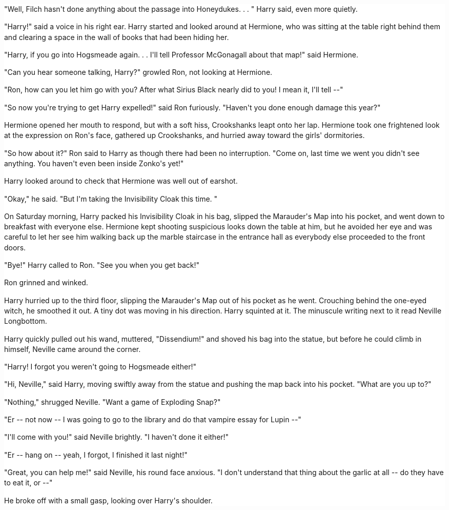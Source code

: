 "Well, Filch hasn't done anything about the passage into Honeydukes. . . " Harry said, even more quietly. 

"Harry!" said a voice in his right ear. Harry started and looked around at Hermione, who was sitting at the table right behind them and clearing a space in the wall of books that had been hiding her. 

"Harry, if you go into Hogsmeade again. . . I'll tell Professor McGonagall about that map!" said Hermione. 

"Can you hear someone talking, Harry?" growled Ron, not looking at Hermione. 

"Ron, how can you let him go with you? After what Sirius Black nearly did to you! I mean it, I'll tell --"

"So now you're trying to get Harry expelled!" said Ron furiously. "Haven't you done enough damage this year?"

Hermione opened her mouth to respond, but with a soft hiss, Crookshanks leapt onto her lap. Hermione took one frightened look at the expression on Ron's face, gathered up Crookshanks, and hurried away toward the girls' dormitories. 

"So how about it?" Ron said to Harry as though there had been no interruption. "Come on, last time we went you didn't see anything. You haven't even been inside Zonko's yet!"

Harry looked around to check that Hermione was well out of earshot. 

"Okay," he said. "But I'm taking the Invisibility Cloak this time. "

On Saturday morning, Harry packed his Invisibility Cloak in his bag, slipped the Marauder's Map into his pocket, and went down to breakfast with everyone else. Hermione kept shooting suspicious looks down the table at him, but he avoided her eye and was careful to let her see him walking back up the marble staircase in the entrance hall as everybody else proceeded to the front doors. 

"Bye!" Harry called to Ron. "See you when you get back!"

Ron grinned and winked. 

Harry hurried up to the third floor, slipping the Marauder's Map out of his pocket as he went. Crouching behind the one-eyed witch, he smoothed it out. A tiny dot was moving in his direction. Harry squinted at it. The minuscule writing next to it read Neville Longbottom. 

Harry quickly pulled out his wand, muttered, "Dissendium!" and shoved his bag into the statue, but before he could climb in himself, Neville came around the corner. 

"Harry! I forgot you weren't going to Hogsmeade either!"

"Hi, Neville," said Harry, moving swiftly away from the statue and pushing the map back into his pocket. "What are you up to?"

"Nothing," shrugged Neville. "Want a game of Exploding Snap?"

"Er -- not now -- I was going to go to the library and do that vampire essay for Lupin --"

"I'll come with you!" said Neville brightly. "I haven't done it either!"

"Er -- hang on -- yeah, I forgot, I finished it last night!"

"Great, you can help me!" said Neville, his round face anxious. "I don't understand that thing about the garlic at all -- do they have to eat it, or --"

He broke off with a small gasp, looking over Harry's shoulder. 
